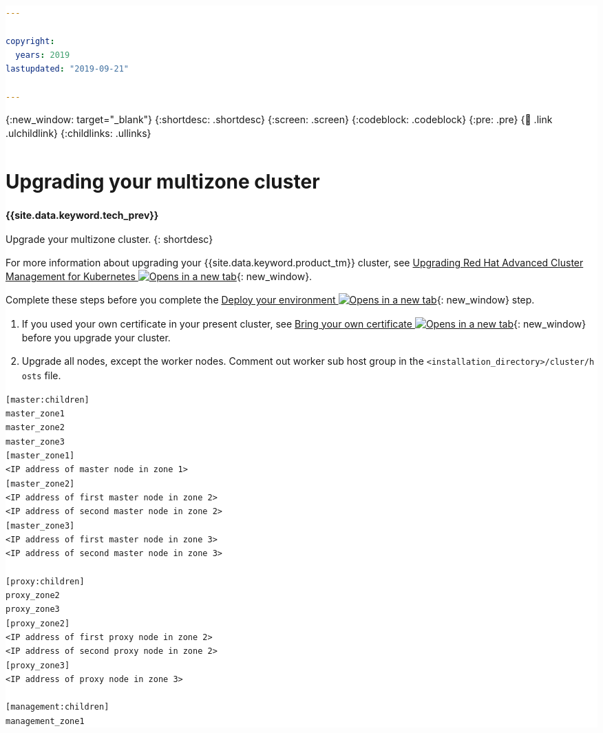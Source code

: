```yaml
---

copyright:
  years: 2019
lastupdated: "2019-09-21"

---
```


{:new_window: target="_blank"}
{:shortdesc: .shortdesc}
{:screen: .screen}
{:codeblock: .codeblock}
{:pre: .pre}
{:child: .link .ulchildlink}
{:childlinks: .ullinks}

# Upgrading your multizone cluster

**{{site.data.keyword.tech_prev}}**

Upgrade your multizone cluster.
{: shortdesc}

For more information about upgrading your {{site.data.keyword.product_tm}} cluster, see [Upgrading Red Hat Advanced Cluster Management for Kubernetes ![Opens in a new tab](../../images/icons/launch-glyph.svg "Opens in a new tab")](https://www.ibm.com/support/knowledgecenter/SSBS6K_3.2.1/installing/upgrade.html){: new_window}.

Complete these steps before you complete the [Deploy your environment ![Opens in a new tab](../../images/icons/launch-glyph.svg "Opens in a new tab")](https://www.ibm.com/support/knowledgecenter/SSBS6K_3.2.1/installing/upgrade.html#deploy){: new_window} step.

1. If you used your own certificate in your present cluster, see [Bring your own certificate ![Opens in a new tab](../../images/icons/launch-glyph.svg "Opens in a new tab")](https://www.ibm.com/support/knowledgecenter/SSBS6K_3.2.1/installing/upgrade.html#cert){: new_window} before you upgrade your cluster.

2. Upgrade all nodes, except the worker nodes. Comment out worker sub host group in the `<installation_directory>/cluster/hosts` file.
  ```
  [master:children]
  master_zone1
  master_zone2
  master_zone3
  [master_zone1]
  <IP address of master node in zone 1>
  [master_zone2]
  <IP address of first master node in zone 2>
  <IP address of second master node in zone 2>
  [master_zone3]
  <IP address of first master node in zone 3>
  <IP address of second master node in zone 3>

  [proxy:children]
  proxy_zone2
  proxy_zone3
  [proxy_zone2]
  <IP address of first proxy node in zone 2>
  <IP address of second proxy node in zone 2>
  [proxy_zone3]
  <IP address of proxy node in zone 3>

  [management:children]
  management_zone1
  ```